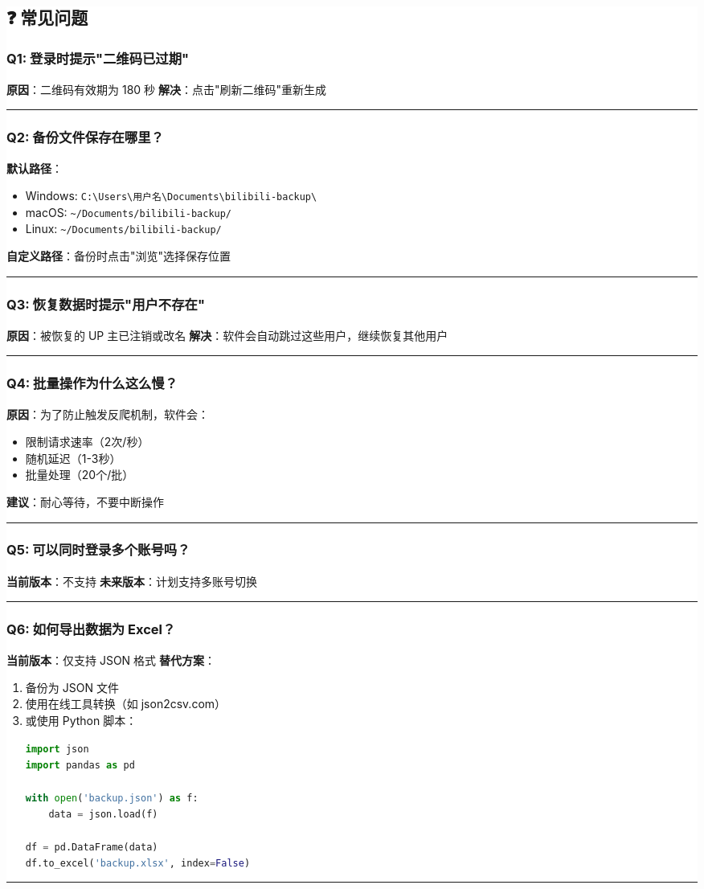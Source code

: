 
## ❓ 常见问题

### Q1: 登录时提示"二维码已过期"

**原因**：二维码有效期为 180 秒
**解决**：点击"刷新二维码"重新生成

---

### Q2: 备份文件保存在哪里？

**默认路径**：
- Windows: `C:\Users\用户名\Documents\bilibili-backup\`
- macOS: `~/Documents/bilibili-backup/`
- Linux: `~/Documents/bilibili-backup/`

**自定义路径**：备份时点击"浏览"选择保存位置

---

### Q3: 恢复数据时提示"用户不存在"

**原因**：被恢复的 UP 主已注销或改名
**解决**：软件会自动跳过这些用户，继续恢复其他用户

---

### Q4: 批量操作为什么这么慢？

**原因**：为了防止触发反爬机制，软件会：
- 限制请求速率（2次/秒）
- 随机延迟（1-3秒）
- 批量处理（20个/批）

**建议**：耐心等待，不要中断操作

---

### Q5: 可以同时登录多个账号吗？

**当前版本**：不支持
**未来版本**：计划支持多账号切换

---

### Q6: 如何导出数据为 Excel？

**当前版本**：仅支持 JSON 格式
**替代方案**：
1. 备份为 JSON 文件
2. 使用在线工具转换（如 json2csv.com）
3. 或使用 Python 脚本：
   ```python
   import json
   import pandas as pd

   with open('backup.json') as f:
       data = json.load(f)

   df = pd.DataFrame(data)
   df.to_excel('backup.xlsx', index=False)
   ```

---